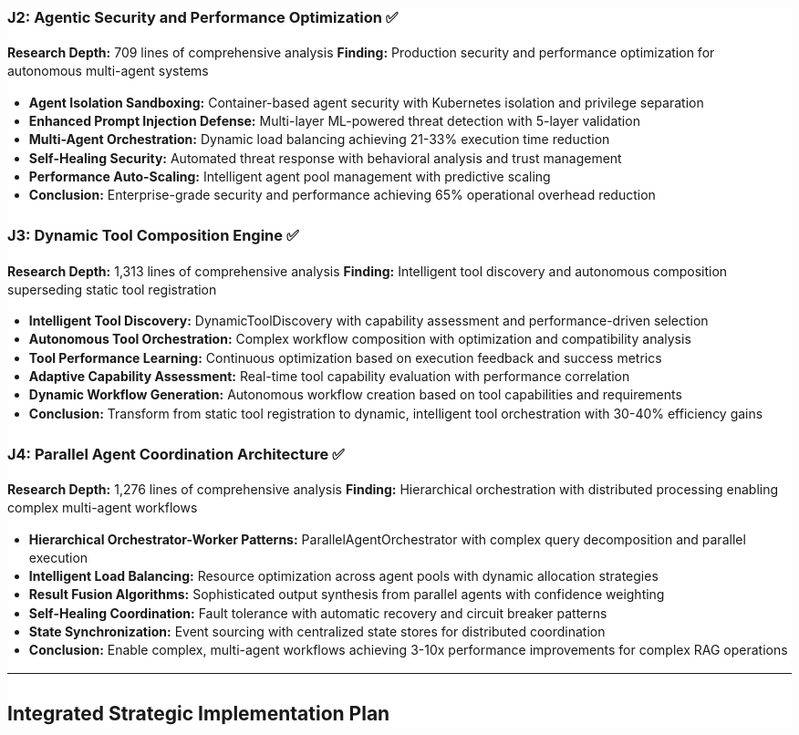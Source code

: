 ### J2: Agentic Security and Performance Optimization ✅
**Research Depth:** 709 lines of comprehensive analysis
**Finding:** Production security and performance optimization for autonomous multi-agent systems
- **Agent Isolation Sandboxing:** Container-based agent security with Kubernetes isolation and privilege separation
- **Enhanced Prompt Injection Defense:** Multi-layer ML-powered threat detection with 5-layer validation
- **Multi-Agent Orchestration:** Dynamic load balancing achieving 21-33% execution time reduction
- **Self-Healing Security:** Automated threat response with behavioral analysis and trust management
- **Performance Auto-Scaling:** Intelligent agent pool management with predictive scaling
- **Conclusion:** Enterprise-grade security and performance achieving 65% operational overhead reduction

### J3: Dynamic Tool Composition Engine ✅
**Research Depth:** 1,313 lines of comprehensive analysis
**Finding:** Intelligent tool discovery and autonomous composition superseding static tool registration
- **Intelligent Tool Discovery:** DynamicToolDiscovery with capability assessment and performance-driven selection
- **Autonomous Tool Orchestration:** Complex workflow composition with optimization and compatibility analysis
- **Tool Performance Learning:** Continuous optimization based on execution feedback and success metrics
- **Adaptive Capability Assessment:** Real-time tool capability evaluation with performance correlation
- **Dynamic Workflow Generation:** Autonomous workflow creation based on tool capabilities and requirements
- **Conclusion:** Transform from static tool registration to dynamic, intelligent tool orchestration with 30-40% efficiency gains

### J4: Parallel Agent Coordination Architecture ✅
**Research Depth:** 1,276 lines of comprehensive analysis
**Finding:** Hierarchical orchestration with distributed processing enabling complex multi-agent workflows
- **Hierarchical Orchestrator-Worker Patterns:** ParallelAgentOrchestrator with complex query decomposition and parallel execution
- **Intelligent Load Balancing:** Resource optimization across agent pools with dynamic allocation strategies
- **Result Fusion Algorithms:** Sophisticated output synthesis from parallel agents with confidence weighting
- **Self-Healing Coordination:** Fault tolerance with automatic recovery and circuit breaker patterns
- **State Synchronization:** Event sourcing with centralized state stores for distributed coordination
- **Conclusion:** Enable complex, multi-agent workflows achieving 3-10x performance improvements for complex RAG operations

---

## Integrated Strategic Implementation Plan
